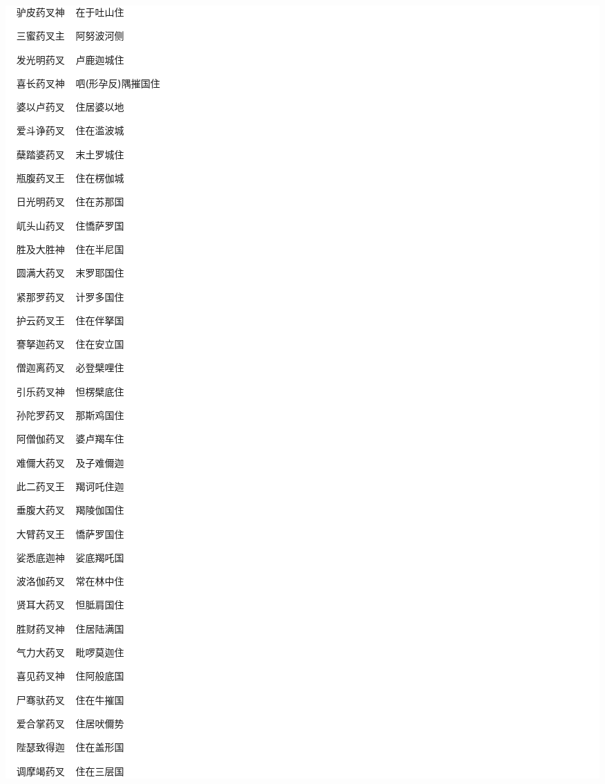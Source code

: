 &nbsp;&nbsp;&nbsp;&nbsp;驴皮药叉神&nbsp;&nbsp;&nbsp;&nbsp;在于吐山住

&nbsp;&nbsp;&nbsp;&nbsp;三蜜药叉主&nbsp;&nbsp;&nbsp;&nbsp;阿努波河侧

&nbsp;&nbsp;&nbsp;&nbsp;发光明药叉&nbsp;&nbsp;&nbsp;&nbsp;卢鹿迦城住

&nbsp;&nbsp;&nbsp;&nbsp;喜长药叉神&nbsp;&nbsp;&nbsp;&nbsp;呬(形孕反)隅摧国住

&nbsp;&nbsp;&nbsp;&nbsp;婆以卢药叉&nbsp;&nbsp;&nbsp;&nbsp;住居婆以地

&nbsp;&nbsp;&nbsp;&nbsp;爱斗诤药叉&nbsp;&nbsp;&nbsp;&nbsp;住在滥波城

&nbsp;&nbsp;&nbsp;&nbsp;蘖踏婆药叉&nbsp;&nbsp;&nbsp;&nbsp;末土罗城住

&nbsp;&nbsp;&nbsp;&nbsp;瓶腹药叉王&nbsp;&nbsp;&nbsp;&nbsp;住在楞伽城

&nbsp;&nbsp;&nbsp;&nbsp;日光明药叉&nbsp;&nbsp;&nbsp;&nbsp;住在苏那国

&nbsp;&nbsp;&nbsp;&nbsp;屼头山药叉&nbsp;&nbsp;&nbsp;&nbsp;住憍萨罗国

&nbsp;&nbsp;&nbsp;&nbsp;胜及大胜神&nbsp;&nbsp;&nbsp;&nbsp;住在半尼国

&nbsp;&nbsp;&nbsp;&nbsp;圆满大药叉&nbsp;&nbsp;&nbsp;&nbsp;末罗耶国住

&nbsp;&nbsp;&nbsp;&nbsp;紧那罗药叉&nbsp;&nbsp;&nbsp;&nbsp;计罗多国住

&nbsp;&nbsp;&nbsp;&nbsp;护云药叉王&nbsp;&nbsp;&nbsp;&nbsp;住在伴拏国

&nbsp;&nbsp;&nbsp;&nbsp;謇拏迦药叉&nbsp;&nbsp;&nbsp;&nbsp;住在安立国

&nbsp;&nbsp;&nbsp;&nbsp;僧迦离药叉&nbsp;&nbsp;&nbsp;&nbsp;必登檗哩住

&nbsp;&nbsp;&nbsp;&nbsp;引乐药叉神&nbsp;&nbsp;&nbsp;&nbsp;怛楞檗底住

&nbsp;&nbsp;&nbsp;&nbsp;孙陀罗药叉&nbsp;&nbsp;&nbsp;&nbsp;那斯鸡国住

&nbsp;&nbsp;&nbsp;&nbsp;阿僧伽药叉&nbsp;&nbsp;&nbsp;&nbsp;婆卢羯车住

&nbsp;&nbsp;&nbsp;&nbsp;难儞大药叉&nbsp;&nbsp;&nbsp;&nbsp;及子难儞迦

&nbsp;&nbsp;&nbsp;&nbsp;此二药叉王&nbsp;&nbsp;&nbsp;&nbsp;羯诃吒住迦

&nbsp;&nbsp;&nbsp;&nbsp;垂腹大药叉&nbsp;&nbsp;&nbsp;&nbsp;羯陵伽国住

&nbsp;&nbsp;&nbsp;&nbsp;大臂药叉王&nbsp;&nbsp;&nbsp;&nbsp;憍萨罗国住

&nbsp;&nbsp;&nbsp;&nbsp;娑悉底迦神&nbsp;&nbsp;&nbsp;&nbsp;娑底羯吒国

&nbsp;&nbsp;&nbsp;&nbsp;波洛伽药叉&nbsp;&nbsp;&nbsp;&nbsp;常在林中住

&nbsp;&nbsp;&nbsp;&nbsp;贤耳大药叉&nbsp;&nbsp;&nbsp;&nbsp;怛胝肩国住

&nbsp;&nbsp;&nbsp;&nbsp;胜财药叉神&nbsp;&nbsp;&nbsp;&nbsp;住居陆满国

&nbsp;&nbsp;&nbsp;&nbsp;气力大药叉&nbsp;&nbsp;&nbsp;&nbsp;毗啰莫迦住

&nbsp;&nbsp;&nbsp;&nbsp;喜见药叉神&nbsp;&nbsp;&nbsp;&nbsp;住阿般底国

&nbsp;&nbsp;&nbsp;&nbsp;尸骞驮药叉&nbsp;&nbsp;&nbsp;&nbsp;住在牛摧国

&nbsp;&nbsp;&nbsp;&nbsp;爱合掌药叉&nbsp;&nbsp;&nbsp;&nbsp;住居吠儞势

&nbsp;&nbsp;&nbsp;&nbsp;陛瑟致得迦&nbsp;&nbsp;&nbsp;&nbsp;住在盖形国

&nbsp;&nbsp;&nbsp;&nbsp;调摩竭药叉&nbsp;&nbsp;&nbsp;&nbsp;住在三层国
